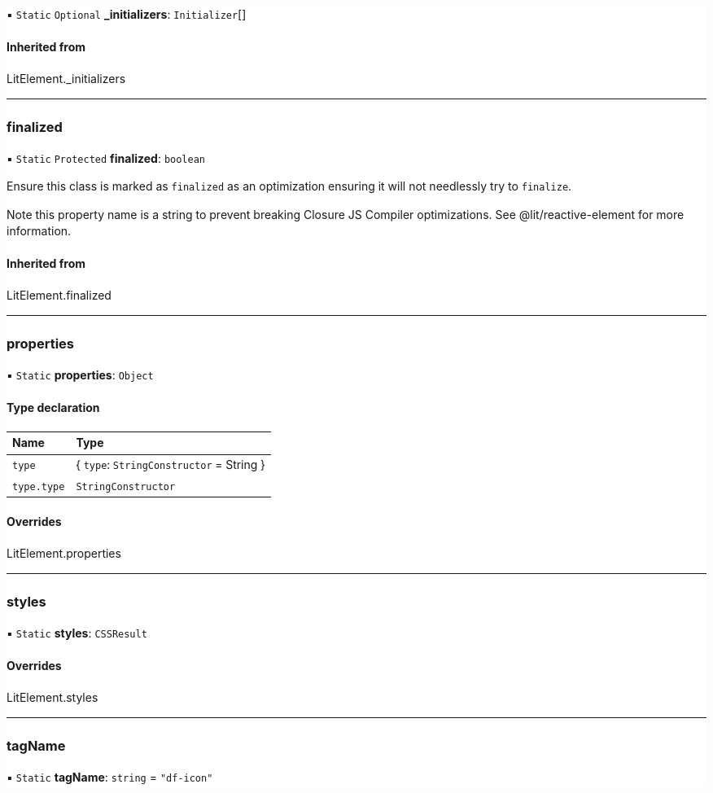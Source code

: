 ▪ `Static` `Optional` **\_initializers**: `Initializer`[]

#### Inherited from

LitElement.\_initializers

___

### finalized

▪ `Static` `Protected` **finalized**: `boolean`

Ensure this class is marked as `finalized` as an optimization ensuring
it will not needlessly try to `finalize`.

Note this property name is a string to prevent breaking Closure JS Compiler
optimizations. See @lit/reactive-element for more information.

#### Inherited from

LitElement.finalized

___

### properties

▪ `Static` **properties**: `Object`

#### Type declaration

| Name | Type |
| :------ | :------ |
| `type` | { `type`: `StringConstructor` = String } |
| `type.type` | `StringConstructor` |

#### Overrides

LitElement.properties

___

### styles

▪ `Static` **styles**: `CSSResult`

#### Overrides

LitElement.styles

___

### tagName

▪ `Static` **tagName**: `string` = `"df-icon"`
